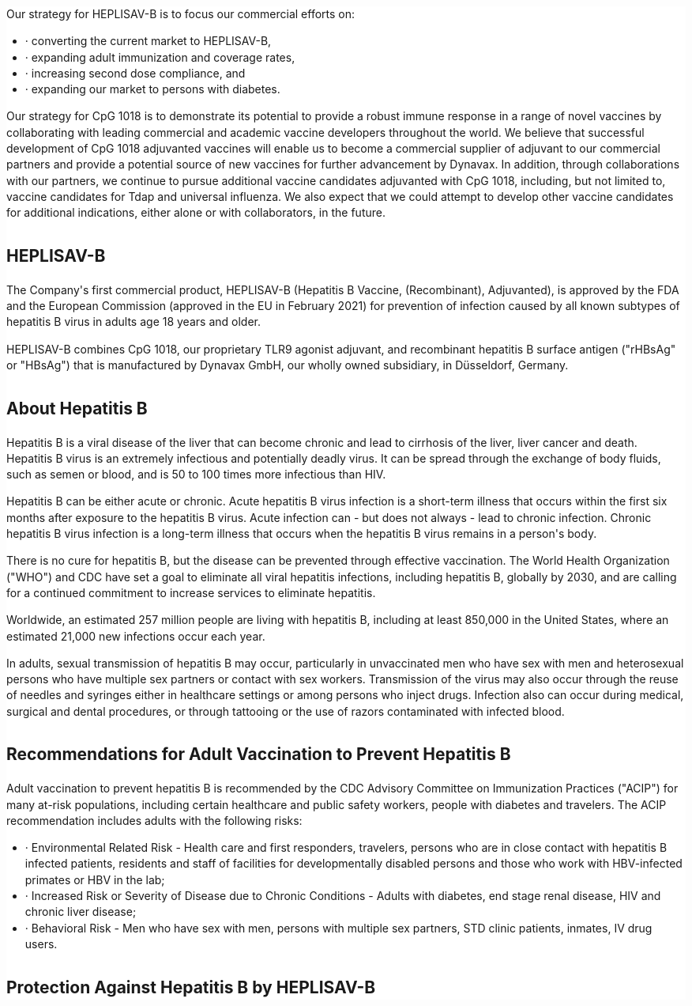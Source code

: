 <p>Our strategy for HEPLISAV-B is to focus our commercial efforts on:</p>
<ul>
<li>· converting the current market to HEPLISAV-B,</li>
<li>· expanding adult immunization and coverage rates,</li>
<li>· increasing second dose compliance, and</li>
<li>· expanding our market to persons with diabetes.</li>
</ul>
<p>Our strategy for CpG 1018 is to demonstrate its potential to provide a robust immune response in a range of novel vaccines by collaborating with leading commercial and academic vaccine developers throughout the world. We believe that successful development of CpG 1018 adjuvanted vaccines will enable us to become a commercial supplier of adjuvant to our commercial partners and provide a potential source of new vaccines for further advancement by Dynavax. In addition, through collaborations with our partners, we continue to pursue additional vaccine candidates adjuvanted with CpG 1018, including, but not limited to, vaccine candidates for Tdap and universal influenza. We also expect that we could attempt to develop other vaccine candidates for additional indications, either alone or with collaborators, in the future.</p>
<h2>HEPLISAV-B</h2>
<p>The Company's first commercial product, HEPLISAV-B (Hepatitis B Vaccine, (Recombinant), Adjuvanted), is approved by the FDA and the European Commission (approved in the EU in February 2021) for prevention of infection caused by all known subtypes of hepatitis B virus in adults age 18 years and older.</p>
<p>HEPLISAV-B combines CpG 1018, our proprietary TLR9 agonist adjuvant, and recombinant hepatitis B surface antigen ("rHBsAg" or "HBsAg") that is manufactured by Dynavax GmbH, our wholly owned subsidiary, in Düsseldorf, Germany.</p>
<h2>About Hepatitis B</h2>
<p>Hepatitis B is a viral disease of the liver that can become chronic and lead to cirrhosis of the liver, liver cancer and death. Hepatitis B virus is an extremely infectious and potentially deadly virus. It can be spread through the exchange of body fluids, such as semen or blood, and is 50 to 100 times more infectious than HIV.</p>
<p>Hepatitis B can be either acute or chronic. Acute hepatitis B virus infection is a short-term illness that occurs within the first six months after exposure to the hepatitis B virus. Acute infection can - but does not always - lead to chronic infection. Chronic hepatitis B virus infection is a long-term illness that occurs when the hepatitis B virus remains in a person's body.</p>
<p>There is no cure for hepatitis B, but the disease can be prevented through effective vaccination. The World Health Organization ("WHO") and CDC have set a goal to eliminate all viral hepatitis infections, including hepatitis B, globally by 2030, and are calling for a continued commitment to increase services to eliminate hepatitis.</p>
<p>Worldwide, an estimated 257 million people are living with hepatitis B, including at least 850,000 in the United States, where an estimated 21,000 new infections occur each year.</p>
<p>In adults, sexual transmission of hepatitis B may occur, particularly in unvaccinated men who have sex with men and heterosexual persons who have multiple sex partners or contact with sex workers. Transmission of the virus may also occur through the reuse of needles and syringes either in healthcare settings or among persons who inject drugs. Infection also can occur during medical, surgical and dental procedures, or through tattooing or the use of razors contaminated with infected blood.</p>
<h2>Recommendations for Adult Vaccination to Prevent Hepatitis B</h2>
<p>Adult vaccination to prevent hepatitis B is recommended by the CDC Advisory Committee on Immunization Practices ("ACIP") for many at-risk populations, including certain healthcare and public safety workers, people with diabetes and travelers. The ACIP recommendation includes adults with the following risks:</p>
<ul>
<li>· Environmental Related Risk - Health care and first responders, travelers, persons who are in close contact with hepatitis B infected patients, residents and staff of facilities for developmentally disabled persons and those who work with HBV-infected primates or HBV in the lab;</li>
<li>· Increased Risk or Severity of Disease due to Chronic Conditions - Adults with diabetes, end stage renal disease, HIV and chronic liver disease;</li>
<li>· Behavioral Risk - Men who have sex with men, persons with multiple sex partners, STD clinic patients, inmates, IV drug users.</li>
</ul>
<h2>Protection Against Hepatitis B by HEPLISAV-B</h2>